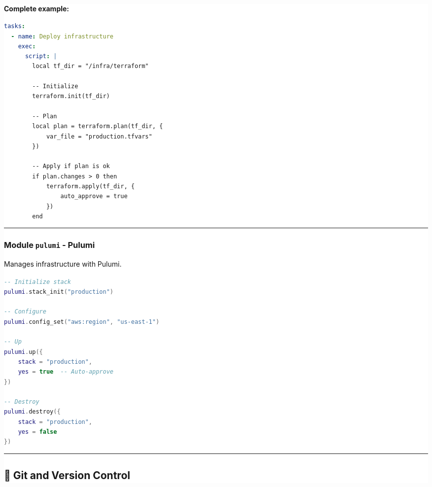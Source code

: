 **Complete example:**

```yaml
tasks:
  - name: Deploy infrastructure
    exec:
      script: |
        local tf_dir = "/infra/terraform"

        -- Initialize
        terraform.init(tf_dir)

        -- Plan
        local plan = terraform.plan(tf_dir, {
            var_file = "production.tfvars"
        })

        -- Apply if plan is ok
        if plan.changes > 0 then
            terraform.apply(tf_dir, {
                auto_approve = true
            })
        end
```

---

### Module `pulumi` - Pulumi

Manages infrastructure with Pulumi.

```lua
-- Initialize stack
pulumi.stack_init("production")

-- Configure
pulumi.config_set("aws:region", "us-east-1")

-- Up
pulumi.up({
    stack = "production",
    yes = true  -- Auto-approve
})

-- Destroy
pulumi.destroy({
    stack = "production",
    yes = false
})
```

---

## 🔐 Git and Version Control
